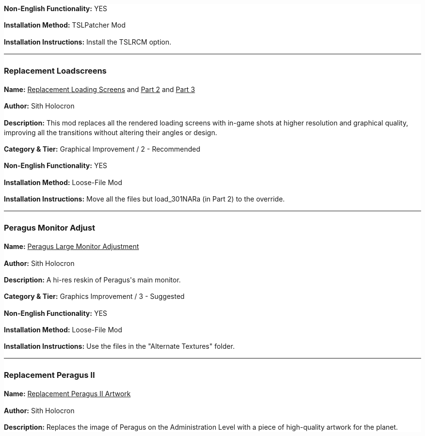 **Non-English Functionality:** YES

**Installation Method:** TSLPatcher Mod

**Installation Instructions:** Install the TSLRCM option.

___

### Replacement Loadscreens

**Name:** [Replacement Loading Screens](https://deadlystream.com/files/file/1255-replacement-loading-screens-for-kotor2-original-pack-with-or-without-tslrcm-part-1/) and [Part 2](https://deadlystream.com/files/file/1256-replacement-loading-screens-for-kotor2-original-pack-with-or-without-tslrcm-part-2/) and [Part 3](https://deadlystream.com/files/file/1257-replacement-loading-screens-for-kotor2-original-pack-with-or-without-tslrcm-part-3/)

**Author:** Sith Holocron

**Description:** This mod replaces all the rendered loading screens with in-game shots at higher resolution and graphical quality, improving all the transitions without altering their angles or design.

**Category & Tier:** Graphical Improvement / 2 - Recommended

**Non-English Functionality:** YES

**Installation Method:** Loose-File Mod

**Installation Instructions:** Move all the files but load_301NARa (in Part 2) to the override.

___

### Peragus Monitor Adjust

**Name:** [Peragus Large Monitor Adjustment](http://deadlystream.com/files/file/317-peragus-large-monitor-adjustment/)

**Author:** Sith Holocron

**Description:** A hi-res reskin of Peragus's main monitor.

**Category & Tier:** Graphics Improvement / 3 - Suggested

**Non-English Functionality:** YES

**Installation Method:** Loose-File Mod

**Installation Instructions:** Use the files in the "Alternate Textures" folder.

___

### Replacement Peragus II

**Name:** [Replacement Peragus II Artwork](http://deadlystream.com/files/file/361-replacement-peragus-ii-artwork-by-trench/)

**Author:** Sith Holocron

**Description:** Replaces the image of Peragus on the Administration Level with a piece of high-quality artwork for the planet.
